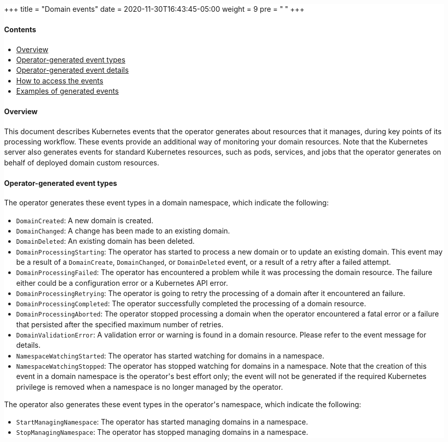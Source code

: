 +++
title = "Domain events"
date = 2020-11-30T16:43:45-05:00
weight = 9
pre = "<b> </b>"
+++

#### Contents

- [Overview](#overview)
- [Operator-generated event types](#operator-generated-event-types)
- [Operator-generated event details](#operator-generated-event-details)
- [How to access the events](#how-to-access-the-events)
- [Examples of generated events](#examples-of-generated-events)


#### Overview

This document describes Kubernetes events that the operator generates about resources that it manages, during key points of its processing workflow. These events provide an additional way of monitoring your domain resources. Note that the Kubernetes server also generates events for standard Kubernetes resources, such as pods, services, and jobs that the operator generates on behalf of deployed domain custom resources.

#### Operator-generated event types

The operator generates these event types in a domain namespace, which indicate the following:

 *  `DomainCreated`: A new domain is created.
 *  `DomainChanged`: A change has been made to an existing domain.
 *  `DomainDeleted`: An existing domain has been deleted.
 *  `DomainProcessingStarting`: The operator has started to process a new domain or to update an existing domain. This event may be a result of a `DomainCreate`, `DomainChanged`, or `DomainDeleted` event, or a result of a retry after a failed attempt.
 *  `DomainProcessingFailed`: The operator has encountered a problem while it was processing the domain resource. The failure either could be a configuration error or a Kubernetes API error.
 *  `DomainProcessingRetrying`: The operator is going to retry the processing of a domain after it encountered an failure.
 *  `DomainProcessingCompleted`:  The operator successfully completed the processing of a domain resource.
 *  `DomainProcessingAborted`:  The operator stopped processing a domain when the operator encountered a fatal error or a failure that persisted after the specified maximum number of retries.
 *  `DomainValidationError`:  A validation error or warning is found in a domain resource. Please refer to the event message for details.
 *  `NamespaceWatchingStarted`: The operator has started watching for domains in a namespace.
 *  `NamespaceWatchingStopped`: The operator has stopped watching for domains in a namespace. Note that the creation of this event in a domain namespace is the operator's best effort only; the event will not be generated if the required Kubernetes privilege is removed when a namespace is no longer managed by the operator.

The operator also generates these event types in the operator's namespace, which indicate the following:

*  `StartManagingNamespace`: The operator has started managing domains in a namespace.
*  `StopManagingNamespace`: The operator has stopped managing domains in a namespace. 
